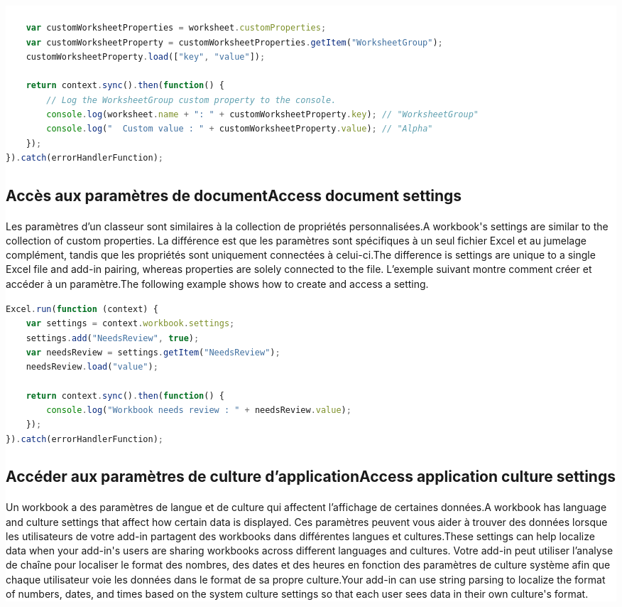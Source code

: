 ```js

    var customWorksheetProperties = worksheet.customProperties;
    var customWorksheetProperty = customWorksheetProperties.getItem("WorksheetGroup");
    customWorksheetProperty.load(["key", "value"]);

    return context.sync().then(function() {
        // Log the WorksheetGroup custom property to the console.
        console.log(worksheet.name + ": " + customWorksheetProperty.key); // "WorksheetGroup"
        console.log("  Custom value : " + customWorksheetProperty.value); // "Alpha"
    });
}).catch(errorHandlerFunction);
```

## <a name="access-document-settings"></a><span data-ttu-id="f0670-165">Accès aux paramètres de document</span><span class="sxs-lookup"><span data-stu-id="f0670-165">Access document settings</span></span>

<span data-ttu-id="f0670-166">Les paramètres d’un classeur sont similaires à la collection de propriétés personnalisées.</span><span class="sxs-lookup"><span data-stu-id="f0670-166">A workbook's settings are similar to the collection of custom properties.</span></span> <span data-ttu-id="f0670-167">La différence est que les paramètres sont spécifiques à un seul fichier Excel et au jumelage complément, tandis que les propriétés sont uniquement connectées à celui-ci.</span><span class="sxs-lookup"><span data-stu-id="f0670-167">The difference is settings are unique to a single Excel file and add-in pairing, whereas properties are solely connected to the file.</span></span> <span data-ttu-id="f0670-168">L’exemple suivant montre comment créer et accéder à un paramètre.</span><span class="sxs-lookup"><span data-stu-id="f0670-168">The following example shows how to create and access a setting.</span></span>

```js
Excel.run(function (context) {
    var settings = context.workbook.settings;
    settings.add("NeedsReview", true);
    var needsReview = settings.getItem("NeedsReview");
    needsReview.load("value");

    return context.sync().then(function() {
        console.log("Workbook needs review : " + needsReview.value);
    });
}).catch(errorHandlerFunction);
```

## <a name="access-application-culture-settings"></a><span data-ttu-id="f0670-169">Accéder aux paramètres de culture d’application</span><span class="sxs-lookup"><span data-stu-id="f0670-169">Access application culture settings</span></span>

<span data-ttu-id="f0670-170">Un workbook a des paramètres de langue et de culture qui affectent l’affichage de certaines données.</span><span class="sxs-lookup"><span data-stu-id="f0670-170">A workbook has language and culture settings that affect how certain data is displayed.</span></span> <span data-ttu-id="f0670-171">Ces paramètres peuvent vous aider à trouver des données lorsque les utilisateurs de votre add-in partagent des workbooks dans différentes langues et cultures.</span><span class="sxs-lookup"><span data-stu-id="f0670-171">These settings can help localize data when your add-in's users are sharing workbooks across different languages and cultures.</span></span> <span data-ttu-id="f0670-172">Votre add-in peut utiliser l’analyse de chaîne pour localiser le format des nombres, des dates et des heures en fonction des paramètres de culture système afin que chaque utilisateur voie les données dans le format de sa propre culture.</span><span class="sxs-lookup"><span data-stu-id="f0670-172">Your add-in can use string parsing to localize the format of numbers, dates, and times based on the system culture settings so that each user sees data in their own culture's format.</span></span>
